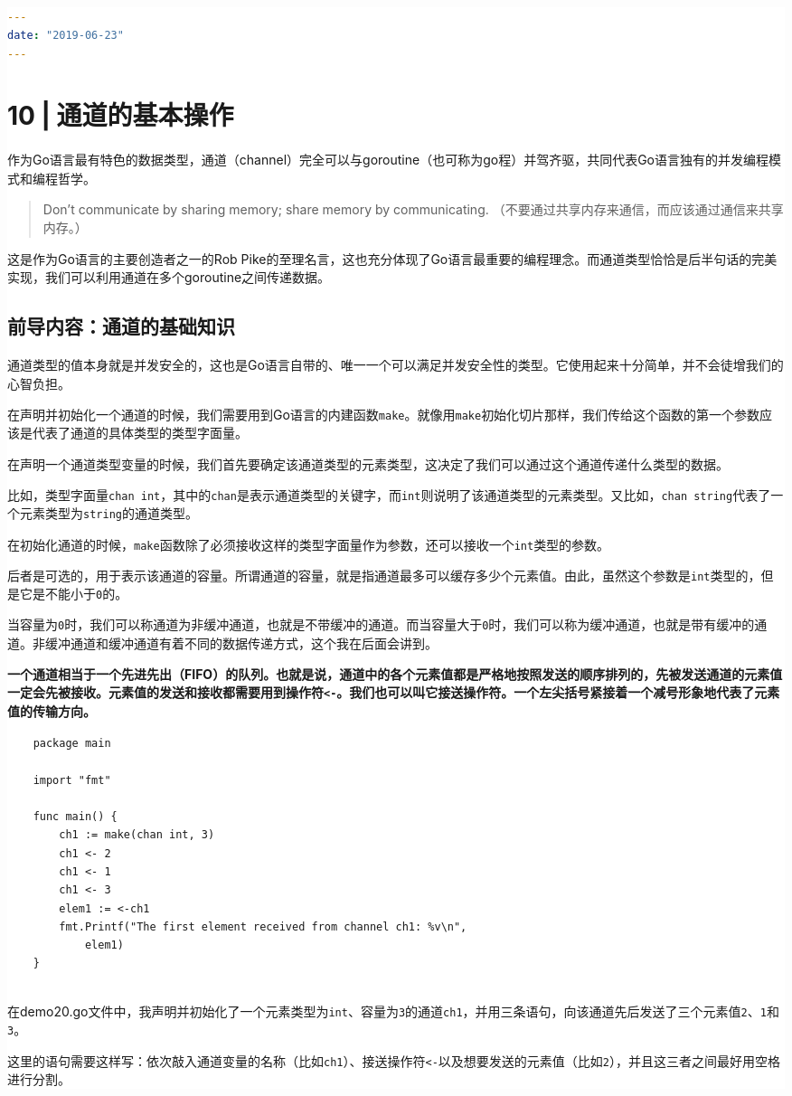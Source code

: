```yaml
---
date: "2019-06-23"
---  
```

      
# 10 | 通道的基本操作
作为Go语言最有特色的数据类型，通道（channel）完全可以与goroutine（也可称为go程）并驾齐驱，共同代表Go语言独有的并发编程模式和编程哲学。

> Don’t communicate by sharing memory; share memory by communicating. （不要通过共享内存来通信，而应该通过通信来共享内存。）

这是作为Go语言的主要创造者之一的Rob Pike的至理名言，这也充分体现了Go语言最重要的编程理念。而通道类型恰恰是后半句话的完美实现，我们可以利用通道在多个goroutine之间传递数据。

## 前导内容：通道的基础知识

通道类型的值本身就是并发安全的，这也是Go语言自带的、唯一一个可以满足并发安全性的类型。它使用起来十分简单，并不会徒增我们的心智负担。

在声明并初始化一个通道的时候，我们需要用到Go语言的内建函数`make`。就像用`make`初始化切片那样，我们传给这个函数的第一个参数应该是代表了通道的具体类型的类型字面量。

在声明一个通道类型变量的时候，我们首先要确定该通道类型的元素类型，这决定了我们可以通过这个通道传递什么类型的数据。

比如，类型字面量`chan int`，其中的`chan`是表示通道类型的关键字，而`int`则说明了该通道类型的元素类型。又比如，`chan string`代表了一个元素类型为`string`的通道类型。



在初始化通道的时候，`make`函数除了必须接收这样的类型字面量作为参数，还可以接收一个`int`类型的参数。

后者是可选的，用于表示该通道的容量。所谓通道的容量，就是指通道最多可以缓存多少个元素值。由此，虽然这个参数是`int`类型的，但是它是不能小于`0`的。

当容量为`0`时，我们可以称通道为非缓冲通道，也就是不带缓冲的通道。而当容量大于`0`时，我们可以称为缓冲通道，也就是带有缓冲的通道。非缓冲通道和缓冲通道有着不同的数据传递方式，这个我在后面会讲到。

**一个通道相当于一个先进先出（FIFO）的队列。也就是说，通道中的各个元素值都是严格地按照发送的顺序排列的，先被发送通道的元素值一定会先被接收。元素值的发送和接收都需要用到操作符`<-`。我们也可以叫它接送操作符。一个左尖括号紧接着一个减号形象地代表了元素值的传输方向。**

```
    package main
    
    import "fmt"
    
    func main() {
    	ch1 := make(chan int, 3)
    	ch1 <- 2
    	ch1 <- 1
    	ch1 <- 3
    	elem1 := <-ch1
    	fmt.Printf("The first element received from channel ch1: %v\n",
    		elem1)
    }
    

```

在demo20.go文件中，我声明并初始化了一个元素类型为`int`、容量为`3`的通道`ch1`，并用三条语句，向该通道先后发送了三个元素值`2`、`1`和`3`。

这里的语句需要这样写：依次敲入通道变量的名称（比如`ch1`）、接送操作符`<-`以及想要发送的元素值（比如`2`），并且这三者之间最好用空格进行分割。
